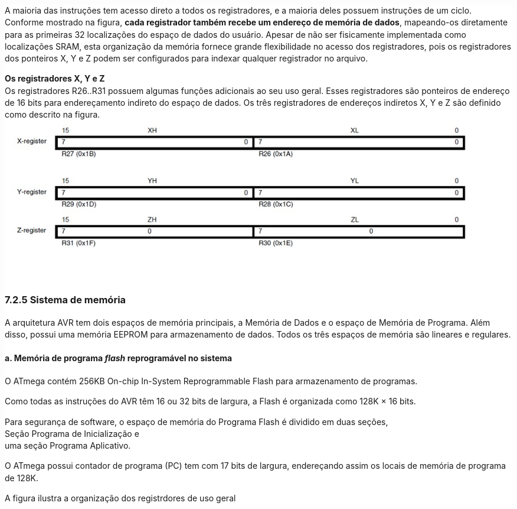 A maioria das instruções tem acesso direto a todos os registradores, e a maioria deles possuem instruções de um ciclo.
Conforme mostrado na figura, **cada registrador também recebe um endereço de memória de dados**, mapeando-os diretamente para as primeiras
32 localizações do espaço de dados do usuário. Apesar de não ser fisicamente implementada como localizações SRAM, esta organização da memória
fornece grande flexibilidade no acesso dos registradores, pois os registradores dos ponteiros X, Y e Z podem ser configurados para
indexar qualquer registrador no arquivo.

**Os registradores X, Y e Z**  
Os registradores R26..R31 possuem algumas funções adicionais ao seu uso geral. Esses registradores são ponteiros de endereço de 16 bits
para endereçamento indireto do espaço de dados. Os três registradores de endereços indiretos X, Y e Z são
definido como descrito na figura.  
![Registradores de endereço do Atmega 2560](/arq_aulas/images/atmegaregistradorendereco.jpg)

### 7.2.5 Sistema de memória 
A arquitetura AVR tem dois espaços de memória principais, a Memória de Dados e o espaço de Memória de Programa. Além disso, possui uma memória EEPROM para armazenamento de dados. Todos os três espaços de memória são lineares e regulares.

#### a. Memória de programa *flash* reprogramável no sistema  
O ATmega contém 256KB On-chip In-System Reprogrammable Flash para armazenamento de programas.  

Como todas as instruções do AVR têm 16 ou 32 bits de largura, a Flash é organizada como 128K × 16 bits.  

Para segurança de software, o espaço de memória do Programa Flash é dividido em duas seções,  
Seção Programa de Inicialização e   
uma seção Programa Aplicativo.  

O ATmega possui contador de programa (PC) tem  com 17 bits de largura, endereçando assim os locais de memória de programa de 128K.

A figura ilustra a organização dos registrdores de uso geral  